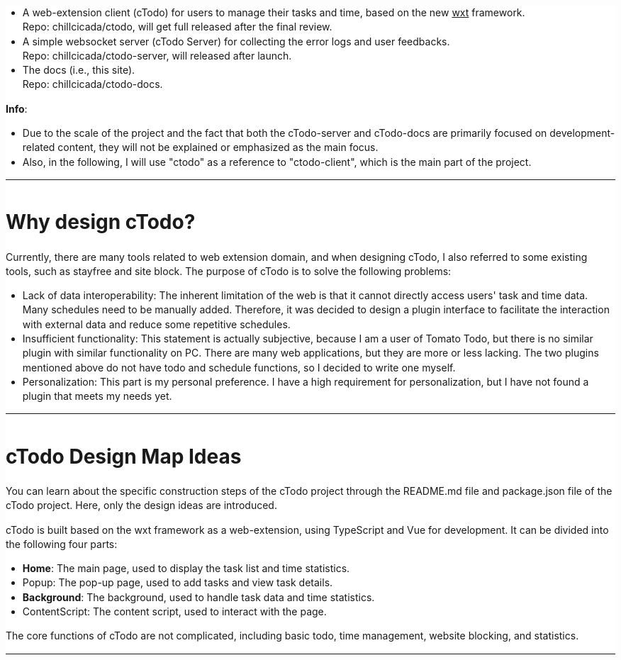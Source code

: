 - A web-extension client (cTodo) for users to manage their tasks and time, based on the new [wxt](https://wxt.dev) framework.<br />
  Repo: chillcicada/ctodo, will get full released after the final review.
- A simple websocket server (cTodo Server) for collecting the error logs and user feedbacks.<br />
  Repo: chillcicada/ctodo-server, will released after launch.
- The docs (i.e., this site).<br />
  Repo: chillcicada/ctodo-docs.

**Info**:

- Due to the scale of the project and the fact that both the cTodo-server and cTodo-docs are primarily focused on development-related content, they will not be explained or emphasized as the main focus.
- Also, in the following, I will use "ctodo" as a reference to "ctodo-client", which is the main part of the project.

---

# Why design cTodo?

Currently, there are many tools related to web extension domain, and when designing cTodo, I also referred to some existing tools, such as stayfree and site block. The purpose of cTodo is to solve the following problems:

- Lack of data interoperability: The inherent limitation of the web is that it cannot directly access users' task and time data. Many schedules need to be manually added. Therefore, it was decided to design a plugin interface to facilitate the interaction with external data and reduce some repetitive schedules.
- Insufficient functionality: This statement is actually subjective, because I am a user of Tomato Todo, but there is no similar plugin with similar functionality on PC. There are many web applications, but they are more or less lacking. The two plugins mentioned above do not have todo and schedule functions, so I decided to write one myself.
- Personalization: This part is my personal preference. I have a high requirement for personalization, but I have not found a plugin that meets my needs yet.

---

# cTodo Design Map Ideas

You can learn about the specific construction steps of the cTodo project through the README.md file and package.json file of the cTodo project. Here, only the design ideas are introduced.

cTodo is built based on the wxt framework as a web-extension, using TypeScript and Vue for development. It can be divided into the following four parts:

- **Home**: The main page, used to display the task list and time statistics.
- Popup: The pop-up page, used to add tasks and view task details.
- **Background**: The background, used to handle task data and time statistics.
- ContentScript: The content script, used to interact with the page.

The core functions of cTodo are not complicated, including basic todo, time management, website blocking, and statistics.

---